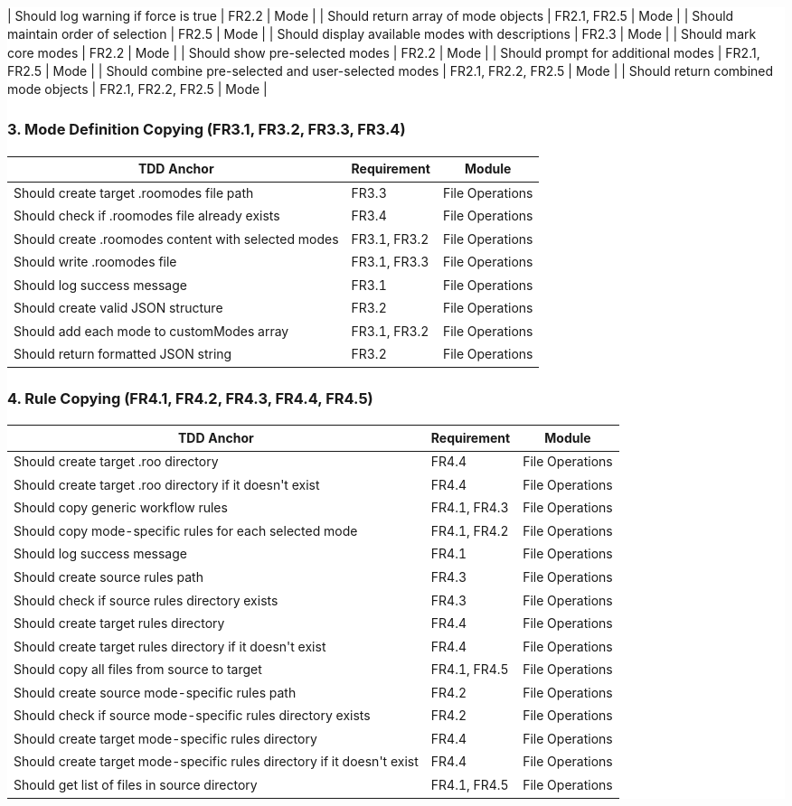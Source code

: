| Should log warning if force is true | FR2.2 | Mode |
| Should return array of mode objects | FR2.1, FR2.5 | Mode |
| Should maintain order of selection | FR2.5 | Mode |
| Should display available modes with descriptions | FR2.3 | Mode |
| Should mark core modes | FR2.2 | Mode |
| Should show pre-selected modes | FR2.2 | Mode |
| Should prompt for additional modes | FR2.1, FR2.5 | Mode |
| Should combine pre-selected and user-selected modes | FR2.1, FR2.2, FR2.5 | Mode |
| Should return combined mode objects | FR2.1, FR2.2, FR2.5 | Mode |

### 3. Mode Definition Copying (FR3.1, FR3.2, FR3.3, FR3.4)

| TDD Anchor | Requirement | Module |
|------------|-------------|--------|
| Should create target .roomodes file path | FR3.3 | File Operations |
| Should check if .roomodes file already exists | FR3.4 | File Operations |
| Should create .roomodes content with selected modes | FR3.1, FR3.2 | File Operations |
| Should write .roomodes file | FR3.1, FR3.3 | File Operations |
| Should log success message | FR3.1 | File Operations |
| Should create valid JSON structure | FR3.2 | File Operations |
| Should add each mode to customModes array | FR3.1, FR3.2 | File Operations |
| Should return formatted JSON string | FR3.2 | File Operations |

### 4. Rule Copying (FR4.1, FR4.2, FR4.3, FR4.4, FR4.5)

| TDD Anchor | Requirement | Module |
|------------|-------------|--------|
| Should create target .roo directory | FR4.4 | File Operations |
| Should create target .roo directory if it doesn't exist | FR4.4 | File Operations |
| Should copy generic workflow rules | FR4.1, FR4.3 | File Operations |
| Should copy mode-specific rules for each selected mode | FR4.1, FR4.2 | File Operations |
| Should log success message | FR4.1 | File Operations |
| Should create source rules path | FR4.3 | File Operations |
| Should check if source rules directory exists | FR4.3 | File Operations |
| Should create target rules directory | FR4.4 | File Operations |
| Should create target rules directory if it doesn't exist | FR4.4 | File Operations |
| Should copy all files from source to target | FR4.1, FR4.5 | File Operations |
| Should create source mode-specific rules path | FR4.2 | File Operations |
| Should check if source mode-specific rules directory exists | FR4.2 | File Operations |
| Should create target mode-specific rules directory | FR4.4 | File Operations |
| Should create target mode-specific rules directory if it doesn't exist | FR4.4 | File Operations |
| Should get list of files in source directory | FR4.1, FR4.5 | File Operations |